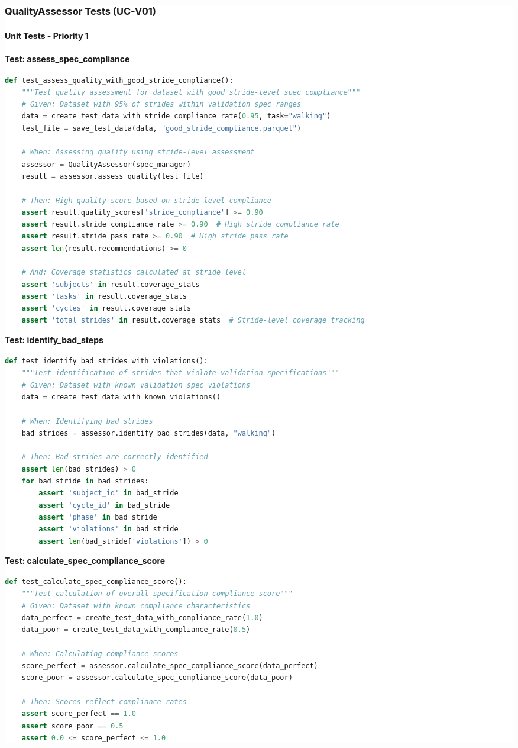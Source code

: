 ### QualityAssessor Tests (UC-V01)

#### Unit Tests - Priority 1

**Test: assess_spec_compliance**
```python
def test_assess_quality_with_good_stride_compliance():
    """Test quality assessment for dataset with good stride-level spec compliance"""
    # Given: Dataset with 95% of strides within validation spec ranges
    data = create_test_data_with_stride_compliance_rate(0.95, task="walking")
    test_file = save_test_data(data, "good_stride_compliance.parquet")
    
    # When: Assessing quality using stride-level assessment
    assessor = QualityAssessor(spec_manager)
    result = assessor.assess_quality(test_file)
    
    # Then: High quality score based on stride-level compliance
    assert result.quality_scores['stride_compliance'] >= 0.90
    assert result.stride_compliance_rate >= 0.90  # High stride compliance rate
    assert result.stride_pass_rate >= 0.90  # High stride pass rate
    assert len(result.recommendations) >= 0
    
    # And: Coverage statistics calculated at stride level
    assert 'subjects' in result.coverage_stats
    assert 'tasks' in result.coverage_stats
    assert 'cycles' in result.coverage_stats
    assert 'total_strides' in result.coverage_stats  # Stride-level coverage tracking
```

**Test: identify_bad_steps**
```python
def test_identify_bad_strides_with_violations():
    """Test identification of strides that violate validation specifications"""
    # Given: Dataset with known validation spec violations
    data = create_test_data_with_known_violations()
    
    # When: Identifying bad strides
    bad_strides = assessor.identify_bad_strides(data, "walking")
    
    # Then: Bad strides are correctly identified
    assert len(bad_strides) > 0
    for bad_stride in bad_strides:
        assert 'subject_id' in bad_stride
        assert 'cycle_id' in bad_stride
        assert 'phase' in bad_stride
        assert 'violations' in bad_stride
        assert len(bad_stride['violations']) > 0
```

**Test: calculate_spec_compliance_score**
```python
def test_calculate_spec_compliance_score():
    """Test calculation of overall specification compliance score"""
    # Given: Dataset with known compliance characteristics
    data_perfect = create_test_data_with_compliance_rate(1.0)
    data_poor = create_test_data_with_compliance_rate(0.5)
    
    # When: Calculating compliance scores
    score_perfect = assessor.calculate_spec_compliance_score(data_perfect)
    score_poor = assessor.calculate_spec_compliance_score(data_poor)
    
    # Then: Scores reflect compliance rates
    assert score_perfect == 1.0
    assert score_poor == 0.5
    assert 0.0 <= score_perfect <= 1.0
```